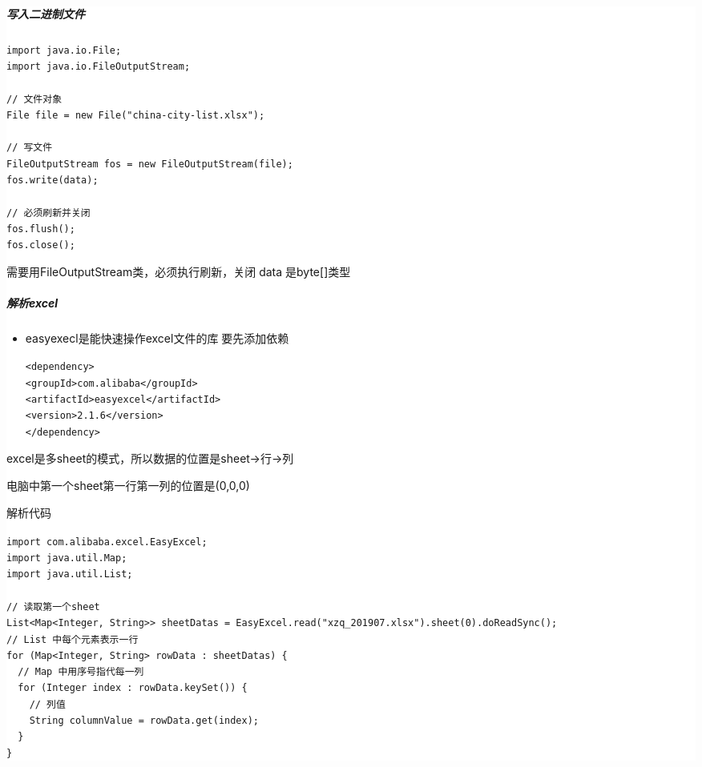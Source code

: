 ##### 写入二进制文件

```
import java.io.File;
import java.io.FileOutputStream;

// 文件对象
File file = new File("china-city-list.xlsx");

// 写文件
FileOutputStream fos = new FileOutputStream(file);
fos.write(data);

// 必须刷新并关闭
fos.flush();
fos.close();
```

需要用FileOutputStream类，必须执行刷新，关闭
data 是byte[]类型

##### 解析excel

+ easyexecl是能快速操作excel文件的库
  要先添加依赖
  
  ```
  <dependency>
  <groupId>com.alibaba</groupId>
  <artifactId>easyexcel</artifactId>
  <version>2.1.6</version>
  </dependency>
  ```

excel是多sheet的模式，所以数据的位置是sheet->行->列

电脑中第一个sheet第一行第一列的位置是(0,0,0)

解析代码

```
import com.alibaba.excel.EasyExcel;
import java.util.Map;
import java.util.List;

// 读取第一个sheet
List<Map<Integer, String>> sheetDatas = EasyExcel.read("xzq_201907.xlsx").sheet(0).doReadSync();
// List 中每个元素表示一行
for (Map<Integer, String> rowData : sheetDatas) {
  // Map 中用序号指代每一列
  for (Integer index : rowData.keySet()) {
    // 列值
    String columnValue = rowData.get(index);
  }
}
```
